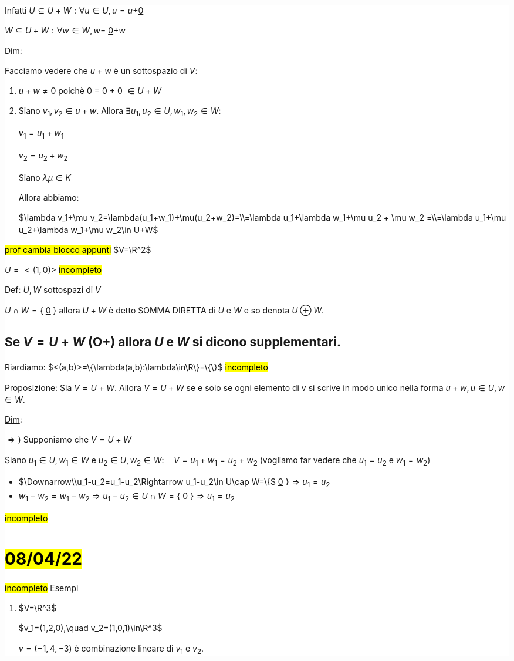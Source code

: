   Infatti $U\subseteq U+W:\forall u\in U,u=u+$<u>0</u>

  $W\subseteq U+W:\forall w\in W,w=$ <u>0</u>$+w$

<u>Dim</u>:

Facciamo vedere che $u+w$ è un sottospazio di $V$:
1. $u+w\not=0$ poichè <u>0</u> = <u>0</u> $+$ <u>0</u> $\in U+W$
2. Siano $v_1,v_2\in u+w$. Allora $\exists u_1,u_2\in U,w_1,w_2\in W:$

   $v_1=u_1+w_1$

   $v_2=u_2+w_2$

   Siano $\lambda\mu\in K$

   Allora abbiamo:

   $\lambda v_1+\mu v_2=\lambda(u_1+w_1)+\mu(u_2+w_2)=\\=\lambda u_1+\lambda w_1+\mu u_2 + \mu w_2
   =\\=\lambda u_1+\mu u_2+\lambda w_1+\mu w_2\in U+W$

<mark>prof cambia blocco appunti</mark>
$V=\R^2$

$U=<(1,0)>$
<mark>incompleto</mark>

<u>Def</u>: $U,W$ sottospazi di $V$

$U\cap W=\{$ <u>0</u> $\}$ allora $U+W$ è detto SOMMA DIRETTA di $U$ e $W$ e so denota $U\oplus W$.

Se $V=U+W$ (O+) allora $U$ e $W$ si dicono supplementari.
---
Riardiamo: $<(a,b)>=\{\lambda(a,b):\lambda\in\R\}=\{\}$
<mark>incompleto</mark>

<u>Proposizione</u>: Sia $V=U+W$. Allora $V=U+W$ se e solo se ogni elemento di v si scrive in modo unico nella forma $u+w, u\in U, w\in W$.

<u>Dim</u>:

$\Rightarrow)$ Supponiamo che $V=U+W$

Siano $u_1\in U,w_1\in W$ e $u_2\in U,w_2\in W:\quad V=u_1+w_1=u_2+w_2$ (vogliamo far vedere che $u_1=u_2$ e $w_1=w_2$)

- $\Downarrow\\u_1-u_2=u_1-u_2\Rightarrow u_1-u_2\in U\cap W=\{$ <u>0</u> $\}\Rightarrow u_1=u_2$
- $w_1-w_2=w_1-w_2\Rightarrow u_1-u_2\in U\cap W=\{$ <u>0</u> $\}\Rightarrow u_1=u_2$

<mark>incompleto</mark>
# <mark>08/04/22</mark>
<mark>incompleto</mark>
<u>Esempi</u>
1. $V=\R^3$

   $v_1=(1,2,0),\quad v_2=(1,0,1)\in\R^3$

   $v=(-1,4,-3)$ è combinazione lineare di $v_1$ e $v_2$.

